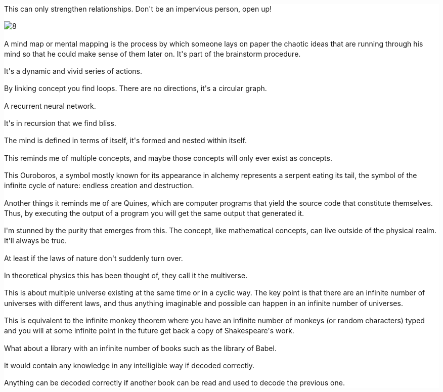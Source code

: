 This can only strengthen relationships.
Don't be an impervious person, open up!

![8]({{site.baseurl}}/assets/out_loud/8.png)

A mind map or mental mapping is the process by which someone lays on
paper the chaotic ideas that are running through his mind so that he
could make sense of them later on. It's part of the brainstorm procedure.

It's a dynamic and vivid series of actions.

By linking concept you find loops.
There are no directions, it's a circular graph.

A recurrent neural network.

It's in recursion that we find bliss.

The mind is defined in terms of itself, it's formed and nested within
itself.

This reminds me of multiple concepts, and maybe those concepts will only
ever exist as concepts.

This Ouroboros, a symbol mostly known for its appearance in alchemy
represents a serpent eating its tail, the symbol of the infinite cycle
of nature: endless creation and destruction.

Another things it reminds me of are Quines, which are computer programs
that yield the source code that constitute themselves. Thus, by executing
the output of a program you will get the same output that generated it.

I'm stunned by the purity that emerges from this. The concept, like
mathematical concepts, can live outside of the physical realm. It'll
always be true.

At least if the laws of nature don't suddenly turn over.

In theoretical physics this has been thought of, they call it the
multiverse.

This is about multiple universe existing at the same time or in a cyclic
way. The key point is that there are an infinite number of universes with
different laws, and thus anything imaginable and possible can happen in
an infinite number of universes.

This is equivalent to the infinite monkey theorem where you have an infinite
number of monkeys (or random characters) typed and you will at some infinite
point in the future get back a copy of Shakespeare's work.

What about a library with an infinite number of books such as the library
of Babel.

It would contain any knowledge in any intelligible way if decoded
correctly.

Anything can be decoded correctly if another book can be read and used
to decode the previous one.
